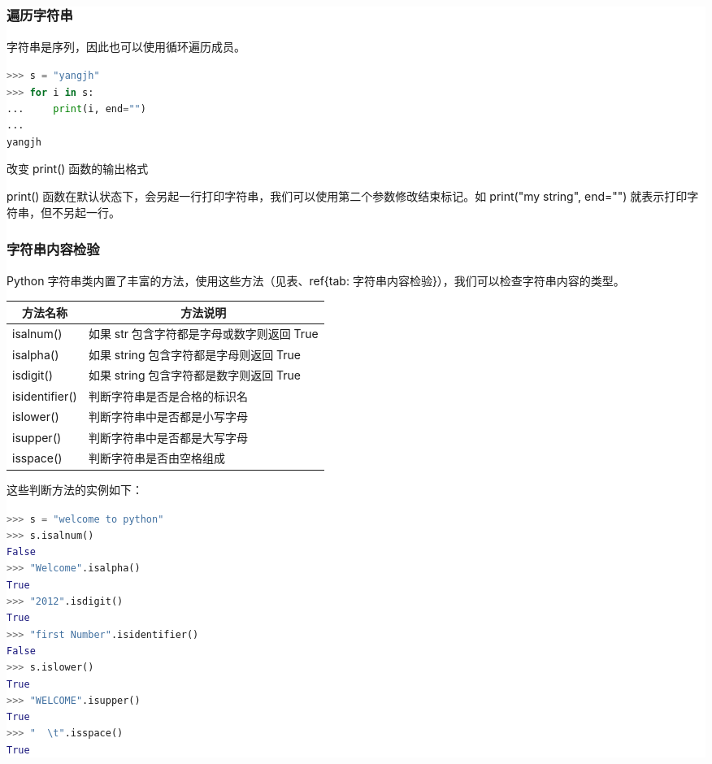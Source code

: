### 遍历字符串

字符串是序列，因此也可以使用循环遍历成员。

```python
>>> s = "yangjh"
>>> for i in s:
...     print(i, end="")
...
yangjh
```

改变 print() 函数的输出格式

print() 函数在默认状态下，会另起一行打印字符串，我们可以使用第二个参数修改结束标记。如
print("my string", end="") 就表示打印字符串，但不另起一行。

### 字符串内容检验

Python 字符串类内置了丰富的方法，使用这些方法（见表、ref{tab: 字符串内容检验}），我们可以检查字符串内容的类型。

|    方法名称    |                  方法说明                  |
| -------------- | ------------------------------------------ |
| isalnum()      | 如果 str 包含字符都是字母或数字则返回 True |
| isalpha()      | 如果 string 包含字符都是字母则返回 True    |
| isdigit()      | 如果 string 包含字符都是数字则返回 True    |
| isidentifier() | 判断字符串是否是合格的标识名               |
| islower()      | 判断字符串中是否都是小写字母               |
| isupper()      | 判断字符串中是否都是大写字母               |
| isspace()      | 判断字符串是否由空格组成                   |

这些判断方法的实例如下：

```python
>>> s = "welcome to python"
>>> s.isalnum()
False
>>> "Welcome".isalpha()
True
>>> "2012".isdigit()
True
>>> "first Number".isidentifier()
False
>>> s.islower()
True
>>> "WELCOME".isupper()
True
>>> "  \t".isspace()
True
```
